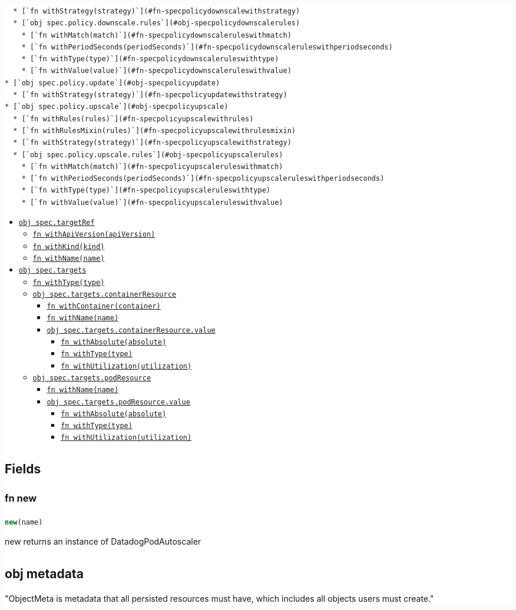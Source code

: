       * [`fn withStrategy(strategy)`](#fn-specpolicydownscalewithstrategy)
      * [`obj spec.policy.downscale.rules`](#obj-specpolicydownscalerules)
        * [`fn withMatch(match)`](#fn-specpolicydownscaleruleswithmatch)
        * [`fn withPeriodSeconds(periodSeconds)`](#fn-specpolicydownscaleruleswithperiodseconds)
        * [`fn withType(type)`](#fn-specpolicydownscaleruleswithtype)
        * [`fn withValue(value)`](#fn-specpolicydownscaleruleswithvalue)
    * [`obj spec.policy.update`](#obj-specpolicyupdate)
      * [`fn withStrategy(strategy)`](#fn-specpolicyupdatewithstrategy)
    * [`obj spec.policy.upscale`](#obj-specpolicyupscale)
      * [`fn withRules(rules)`](#fn-specpolicyupscalewithrules)
      * [`fn withRulesMixin(rules)`](#fn-specpolicyupscalewithrulesmixin)
      * [`fn withStrategy(strategy)`](#fn-specpolicyupscalewithstrategy)
      * [`obj spec.policy.upscale.rules`](#obj-specpolicyupscalerules)
        * [`fn withMatch(match)`](#fn-specpolicyupscaleruleswithmatch)
        * [`fn withPeriodSeconds(periodSeconds)`](#fn-specpolicyupscaleruleswithperiodseconds)
        * [`fn withType(type)`](#fn-specpolicyupscaleruleswithtype)
        * [`fn withValue(value)`](#fn-specpolicyupscaleruleswithvalue)
  * [`obj spec.targetRef`](#obj-spectargetref)
    * [`fn withApiVersion(apiVersion)`](#fn-spectargetrefwithapiversion)
    * [`fn withKind(kind)`](#fn-spectargetrefwithkind)
    * [`fn withName(name)`](#fn-spectargetrefwithname)
  * [`obj spec.targets`](#obj-spectargets)
    * [`fn withType(type)`](#fn-spectargetswithtype)
    * [`obj spec.targets.containerResource`](#obj-spectargetscontainerresource)
      * [`fn withContainer(container)`](#fn-spectargetscontainerresourcewithcontainer)
      * [`fn withName(name)`](#fn-spectargetscontainerresourcewithname)
      * [`obj spec.targets.containerResource.value`](#obj-spectargetscontainerresourcevalue)
        * [`fn withAbsolute(absolute)`](#fn-spectargetscontainerresourcevaluewithabsolute)
        * [`fn withType(type)`](#fn-spectargetscontainerresourcevaluewithtype)
        * [`fn withUtilization(utilization)`](#fn-spectargetscontainerresourcevaluewithutilization)
    * [`obj spec.targets.podResource`](#obj-spectargetspodresource)
      * [`fn withName(name)`](#fn-spectargetspodresourcewithname)
      * [`obj spec.targets.podResource.value`](#obj-spectargetspodresourcevalue)
        * [`fn withAbsolute(absolute)`](#fn-spectargetspodresourcevaluewithabsolute)
        * [`fn withType(type)`](#fn-spectargetspodresourcevaluewithtype)
        * [`fn withUtilization(utilization)`](#fn-spectargetspodresourcevaluewithutilization)

## Fields

### fn new

```ts
new(name)
```

new returns an instance of DatadogPodAutoscaler

## obj metadata

"ObjectMeta is metadata that all persisted resources must have, which includes all objects users must create."
